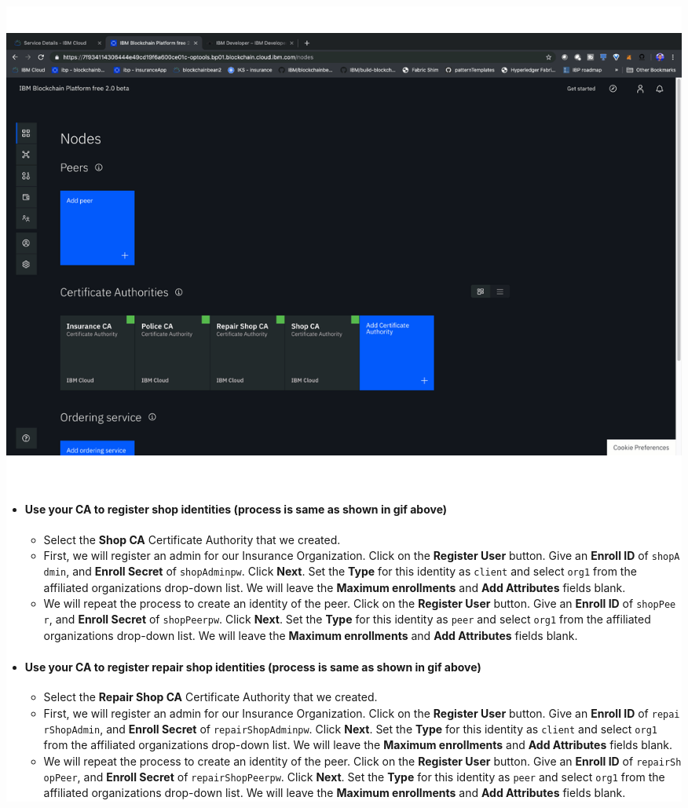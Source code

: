 <br>
<p align="center">
  <img src="images/gifs/registerInsuranceAdminPeer.gif">
</p>
<br>

* #### Use your CA to register shop identities (process is same as shown in gif above)
  - Select the <b>Shop CA</b> Certificate Authority that we created.
  - First, we will register an admin for our Insurance Organization. Click on the <b>Register User</b> button.  Give an <b>Enroll ID</b> of `shopAdmin`, and <b>Enroll Secret</b> of `shopAdminpw`.  Click <b>Next</b>.  Set the <b>Type</b> for this identity as `client` and select `org1` from the affiliated organizations drop-down list. We will leave the <b>Maximum enrollments</b> and <b>Add Attributes</b> fields blank.
  - We will repeat the process to create an identity of the peer. Click on the <b>Register User</b> button.  Give an <b>Enroll ID</b> of `shopPeer`, and <b>Enroll Secret</b> of `shopPeerpw`.  Click <b>Next</b>.  Set the <b>Type</b> for this identity as `peer` and select `org1` from the affiliated organizations drop-down list. We will leave the <b>Maximum enrollments</b> and <b>Add Attributes</b> fields blank.

* #### Use your CA to register repair shop identities (process is same as shown in gif above)
  - Select the <b>Repair Shop CA</b> Certificate Authority that we created.
  - First, we will register an admin for our Insurance Organization. Click on the <b>Register User</b> button.  Give an <b>Enroll ID</b> of `repairShopAdmin`, and <b>Enroll Secret</b> of `repairShopAdminpw`.  Click <b>Next</b>.  Set the <b>Type</b> for this identity as `client` and select `org1` from the affiliated organizations drop-down list. We will leave the <b>Maximum enrollments</b> and <b>Add Attributes</b> fields blank.
  - We will repeat the process to create an identity of the peer. Click on the <b>Register User</b> button.  Give an <b>Enroll ID</b> of `repairShopPeer`, and <b>Enroll Secret</b> of `repairShopPeerpw`.  Click <b>Next</b>.  Set the <b>Type</b> for this identity as `peer` and select `org1` from the affiliated organizations drop-down list. We will leave the <b>Maximum enrollments</b> and <b>Add Attributes</b> fields blank.
